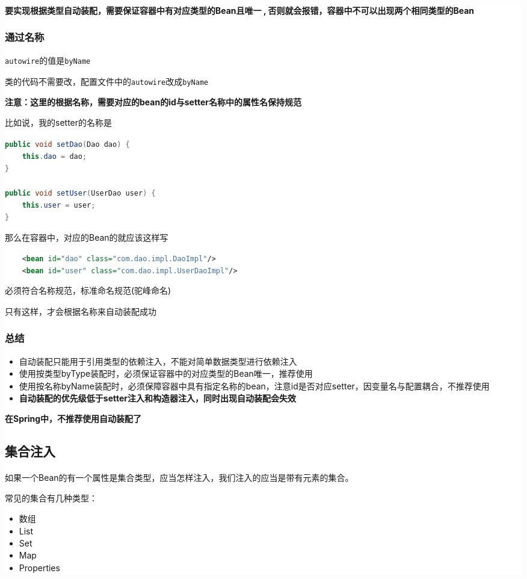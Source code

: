 **要实现根据类型自动装配，需要保证容器中有对应类型的Bean且唯一 , 否则就会报错，容器中不可以出现两个相同类型的Bean**



### 通过名称

`autowire`的值是`byName`

类的代码不需要改，配置文件中的`autowire`改成`byName`

**注意：这里的根据名称，需要对应的bean的id与setter名称中的属性名保持规范**

比如说，我的setter的名称是

```java
public void setDao(Dao dao) {
    this.dao = dao;
}

public void setUser(UserDao user) {
    this.user = user;
}
```

那么在容器中，对应的Bean的就应该这样写

```xml
    <bean id="dao" class="com.dao.impl.DaoImpl"/>
    <bean id="user" class="com.dao.impl.UserDaoImpl"/>
```

必须符合名称规范，标准命名规范(驼峰命名)

只有这样，才会根据名称来自动装配成功


### 总结

- 自动装配只能用于引用类型的依赖注入，不能对简单数据类型进行依赖注入
- 使用按类型byType装配时，必须保证容器中的对应类型的Bean唯一，推荐使用
- 使用按名称byName装配时，必须保障容器中具有指定名称的bean，注意id是否对应setter，因变量名与配置耦合，不推荐使用
- **自动装配的优先级低于setter注入和构造器注入，同时出现自动装配会失效**

**在Spring中，不推荐使用自动装配了**





## 集合注入

如果一个Bean的有一个属性是集合类型，应当怎样注入，我们注入的应当是带有元素的集合。

常见的集合有几种类型：

- 数组
- List
- Set
- Map
- Properties
